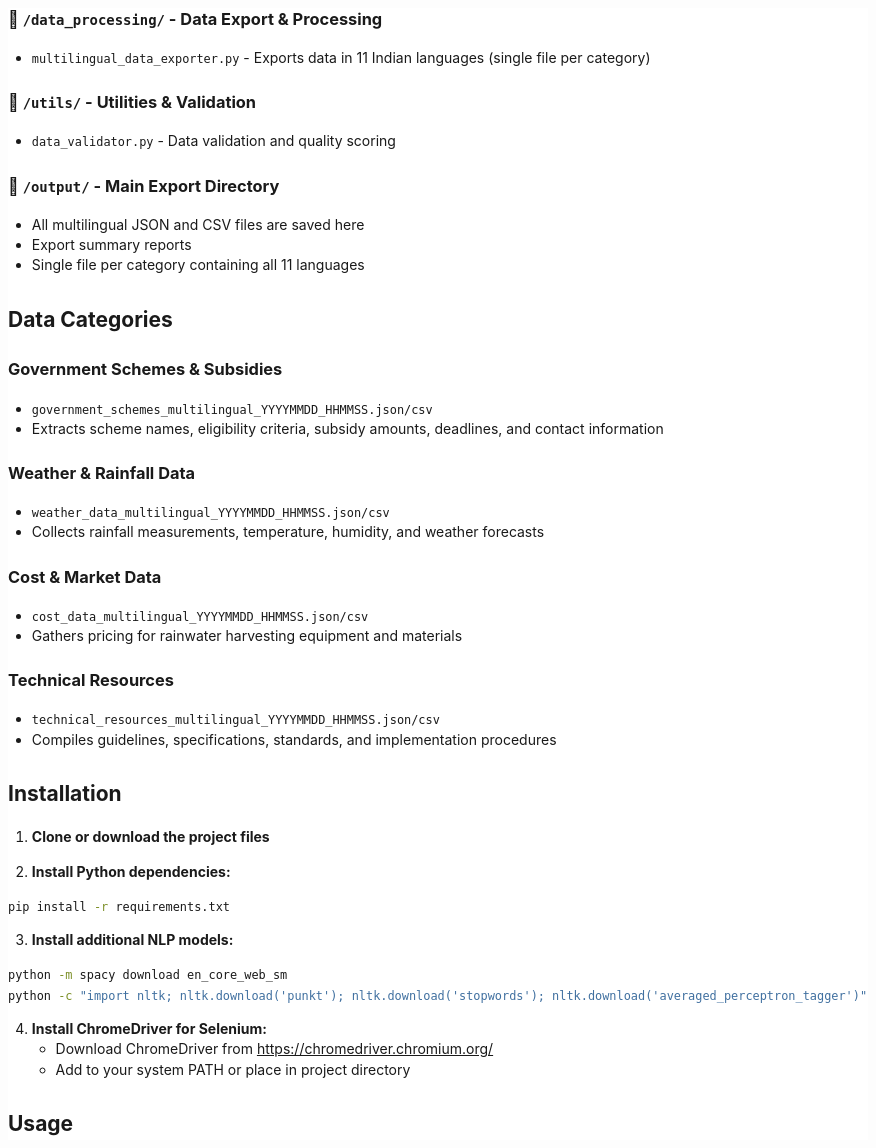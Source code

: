### 📁 `/data_processing/` - Data Export & Processing
- `multilingual_data_exporter.py` - Exports data in 11 Indian languages (single file per category)

### 📁 `/utils/` - Utilities & Validation
- `data_validator.py` - Data validation and quality scoring

### 📁 `/output/` - Main Export Directory
- All multilingual JSON and CSV files are saved here
- Export summary reports
- Single file per category containing all 11 languages

## Data Categories

### Government Schemes & Subsidies
- `government_schemes_multilingual_YYYYMMDD_HHMMSS.json/csv`
- Extracts scheme names, eligibility criteria, subsidy amounts, deadlines, and contact information

### Weather & Rainfall Data
- `weather_data_multilingual_YYYYMMDD_HHMMSS.json/csv`
- Collects rainfall measurements, temperature, humidity, and weather forecasts

### Cost & Market Data
- `cost_data_multilingual_YYYYMMDD_HHMMSS.json/csv`
- Gathers pricing for rainwater harvesting equipment and materials

### Technical Resources
- `technical_resources_multilingual_YYYYMMDD_HHMMSS.json/csv`
- Compiles guidelines, specifications, standards, and implementation procedures

## Installation

1. **Clone or download the project files**

2. **Install Python dependencies:**
```bash
pip install -r requirements.txt
```

3. **Install additional NLP models:**
```bash
python -m spacy download en_core_web_sm
python -c "import nltk; nltk.download('punkt'); nltk.download('stopwords'); nltk.download('averaged_perceptron_tagger')"
```

4. **Install ChromeDriver for Selenium:**
   - Download ChromeDriver from https://chromedriver.chromium.org/
   - Add to your system PATH or place in project directory

## Usage

